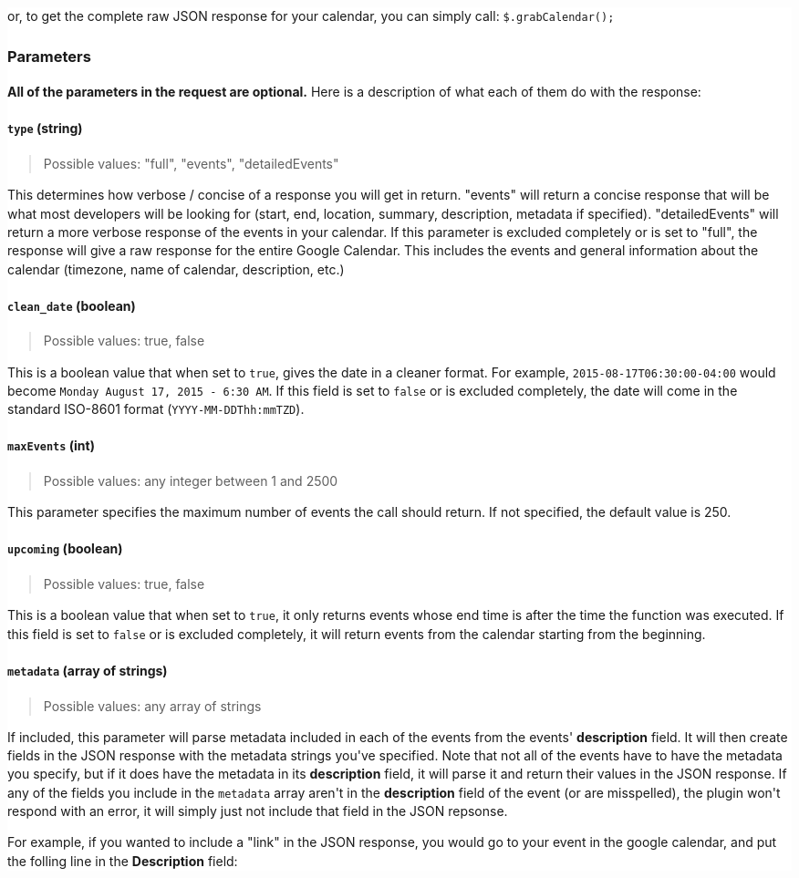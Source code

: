 or, to get the complete raw JSON response for your calendar, you can simply call: ```$.grabCalendar();```

### Parameters

**All of the parameters in the request are optional.** Here is a description of what each of them do with the response:

#### ```type``` (string)

> Possible values: "full", "events", "detailedEvents"

This determines how verbose / concise of a response you will get in return. "events" will return a concise response that will be what most developers will be looking for (start, end, location, summary, description, metadata if specified). "detailedEvents" will return a more verbose response of the events in your calendar. If this parameter is excluded completely or is set to "full", the response will give a raw response for the entire Google Calendar. This includes the events and general information about the calendar (timezone, name of calendar, description, etc.)

#### ```clean_date``` (boolean) 

> Possible values: true, false

This is a boolean value that when set to ```true```, gives the date in a cleaner format. For example, ```2015-08-17T06:30:00-04:00``` would become ```Monday August 17, 2015 - 6:30 AM```. If this field is set to ```false``` or is excluded completely, the date will come in the standard ISO-8601 format (```YYYY-MM-DDThh:mmTZD```). 

#### ```maxEvents``` (int)

> Possible values: any integer between 1 and 2500

This parameter specifies the maximum number of events the call should return. If not specified, the default value is 250.

#### ```upcoming``` (boolean)

> Possible values: true, false

This is a boolean value that when set to ```true```, it only returns events whose end time is after the time the function was executed. If this field is set to ```false``` or is excluded completely, it will return events from the calendar starting from the beginning.

#### ```metadata``` (array of strings)

> Possible values: any array of strings

If included, this parameter will parse metadata included in each of the events from the events' **description** field. It will then create fields in the JSON response with the metadata strings you've specified. Note that not all of the events have to have the metadata you specify, but if it does have the metadata in its **description** field, it will parse it and return their values in the JSON response. If any of the fields you include in the ```metadata``` array aren't in the **description** field of the event (or are misspelled), the plugin won't respond with an error, it will simply just not include that field in the JSON repsonse.

For example, if you wanted to include a "link" in the JSON response, you would go to your event in the google calendar, and put the folling line in the **Description** field:
